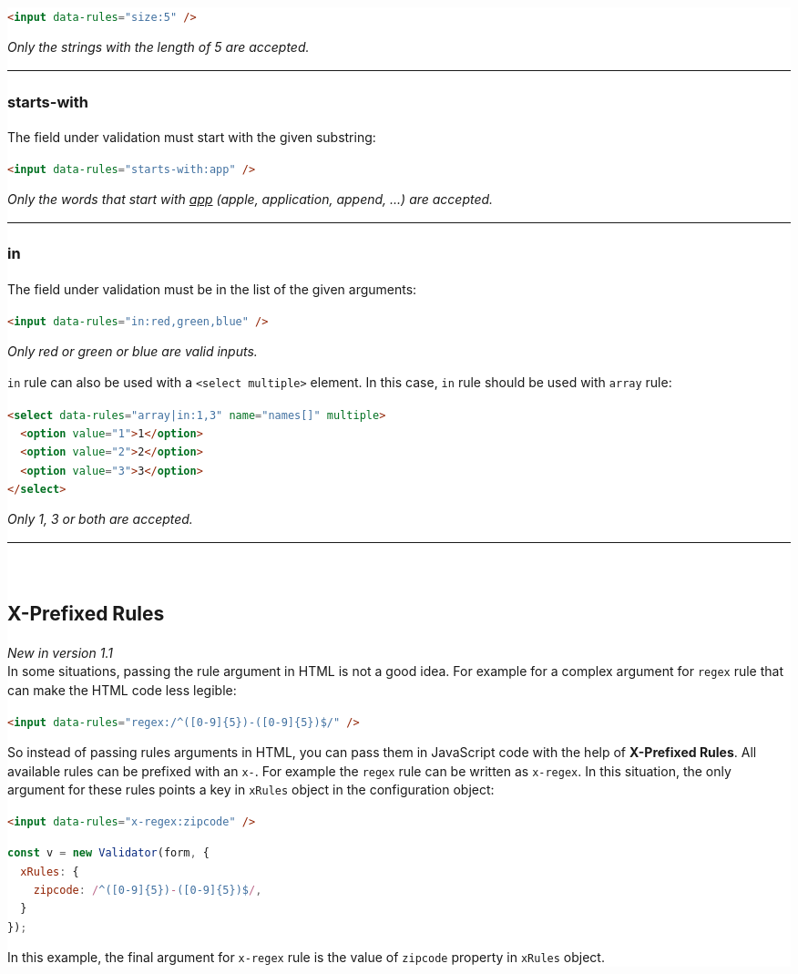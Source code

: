 ```html
<input data-rules="size:5" />
```

_Only the strings with the length of 5 are accepted._

---

### starts-with

The field under validation must start with the given substring:

```html
<input data-rules="starts-with:app" />
```

_Only the words that start with <u>app</u> (apple, application, append, ...) are accepted._

---

### in

The field under validation must be in the list of the given arguments:

```html
<input data-rules="in:red,green,blue" />
```

_Only red or green or blue are valid inputs._

`in` rule can also be used with a `<select multiple>` element. In this case, `in` rule should be used with `array` rule:

```html
<select data-rules="array|in:1,3" name="names[]" multiple>
  <option value="1">1</option>
  <option value="2">2</option>
  <option value="3">3</option>
</select>
```

_Only 1, 3 or both are accepted._

---

<br/>

## X-Prefixed Rules
_New in version 1.1_  
In some situations, passing the rule argument in HTML is not a good idea. For example for a complex argument for `regex` rule that can make the HTML code less legible:
```html
<input data-rules="regex:/^([0-9]{5})-([0-9]{5})$/" />
```
So instead of passing rules arguments in HTML, you can pass them in JavaScript code with the help of **X-Prefixed Rules**. All available rules can be prefixed with an `x-`. For example the `regex` rule can be written as `x-regex`. In this situation, the only argument for these rules points a key in `xRules` object in the configuration object:
```html
<input data-rules="x-regex:zipcode" />
```
```js
const v = new Validator(form, {
  xRules: {
    zipcode: /^([0-9]{5})-([0-9]{5})$/,
  }
});
```
In this example, the final argument for `x-regex` rule is the value of `zipcode` property in `xRules` object.


[npm-version-src]: https://img.shields.io/npm/v/@upjs/facile-validator/latest.svg
[npm-version-href]: https://npmjs.com/package/@upjs/facile-validator
[npm-downloads-src]: https://img.shields.io/npm/dt/@upjs/facile-validator.svg
[npm-downloads-href]: https://npmjs.com/package/@upjs/facile-validator
[github-actions-ci-src]: https://github.com/upjs/facile-validator/workflows/verify/badge.svg
[github-actions-ci-href]: https://github.com/upjs/facile-validator/actions/workflows/verify.yml
[license-src]: https://img.shields.io/npm/l/@upjs/facile-validator.svg
[license-href]: https://npmjs.com/package/@upjs/facile-validator
